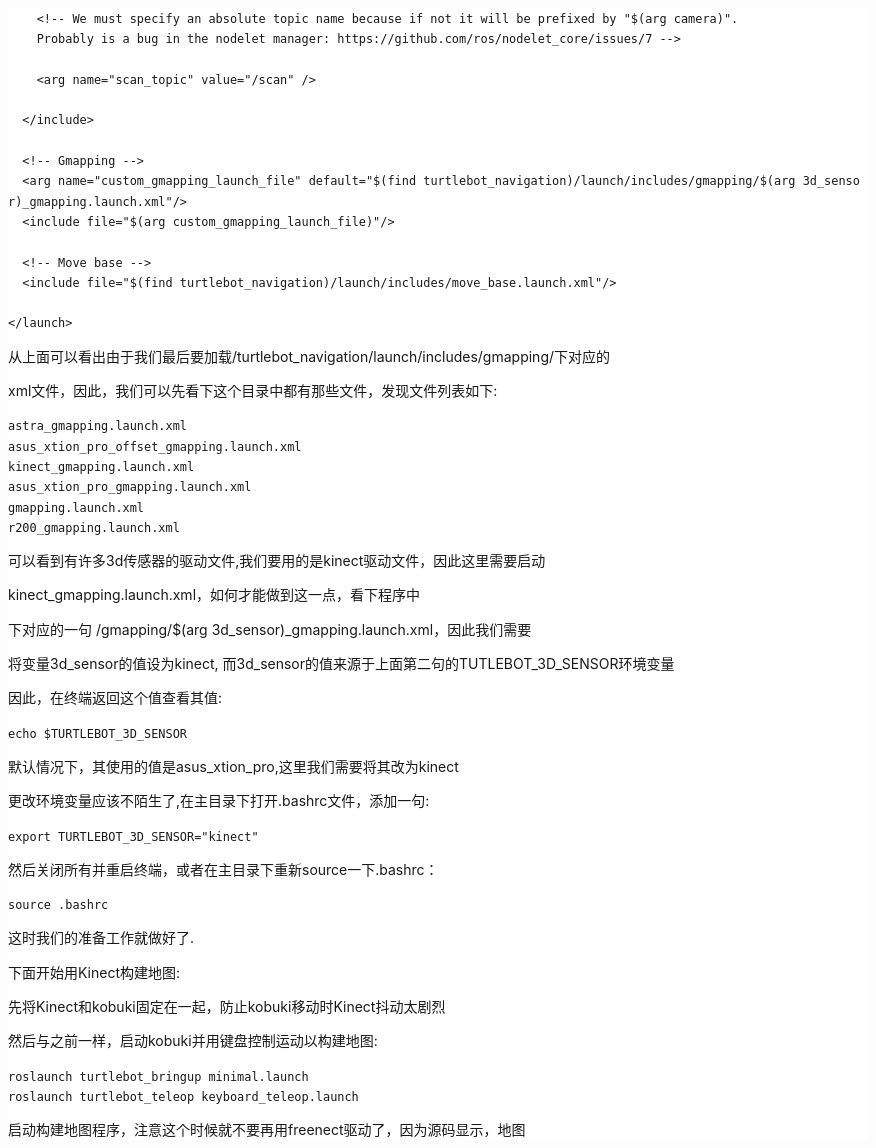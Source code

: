 	  	<!-- We must specify an absolute topic name because if not it will be prefixed by "$(arg camera)".
	  	Probably is a bug in the nodelet manager: https://github.com/ros/nodelet_core/issues/7 -->

	  	<arg name="scan_topic" value="/scan" />

	  </include>

	  <!-- Gmapping -->
	  <arg name="custom_gmapping_launch_file" default="$(find turtlebot_navigation)/launch/includes/gmapping/$(arg 3d_sensor)_gmapping.launch.xml"/>
	  <include file="$(arg custom_gmapping_launch_file)"/>

	  <!-- Move base -->
	  <include file="$(find turtlebot_navigation)/launch/includes/move_base.launch.xml"/>

	</launch>


从上面可以看出由于我们最后要加载/turtlebot_navigation/launch/includes/gmapping/下对应的

xml文件，因此，我们可以先看下这个目录中都有那些文件，发现文件列表如下:

	astra_gmapping.launch.xml
	asus_xtion_pro_offset_gmapping.launch.xml
	kinect_gmapping.launch.xml
	asus_xtion_pro_gmapping.launch.xml
	gmapping.launch.xml
	r200_gmapping.launch.xml

可以看到有许多3d传感器的驱动文件,我们要用的是kinect驱动文件，因此这里需要启动

kinect_gmapping.launch.xml，如何才能做到这一点，看下程序中

下对应的一句 /gmapping/$(arg 3d_sensor)_gmapping.launch.xml，因此我们需要

将变量3d_sensor的值设为kinect, 而3d_sensor的值来源于上面第二句的TUTLEBOT_3D_SENSOR环境变量

因此，在终端返回这个值查看其值:

	echo $TURTLEBOT_3D_SENSOR

默认情况下，其使用的值是asus_xtion_pro,这里我们需要将其改为kinect

更改环境变量应该不陌生了,在主目录下打开.bashrc文件，添加一句:

	export TURTLEBOT_3D_SENSOR="kinect"

然后关闭所有并重启终端，或者在主目录下重新source一下.bashrc：

	source .bashrc

这时我们的准备工作就做好了.

下面开始用Kinect构建地图:

先将Kinect和kobuki固定在一起，防止kobuki移动时Kinect抖动太剧烈

然后与之前一样，启动kobuki并用键盘控制运动以构建地图:

	roslaunch turtlebot_bringup minimal.launch
	roslaunch turtlebot_teleop keyboard_teleop.launch

启动构建地图程序，注意这个时候就不要再用freenect驱动了，因为源码显示，地图
